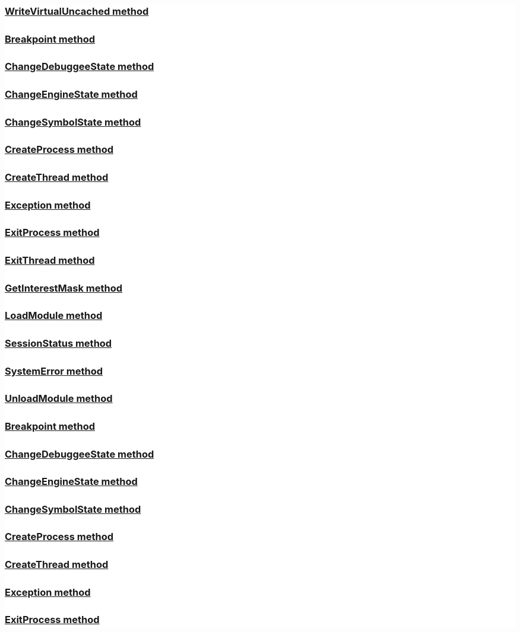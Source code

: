 ### [WriteVirtualUncached method](../dbgeng/nf-dbgeng-idebugdataspaces4-writevirtualuncached.md)
### [Breakpoint method](../dbgeng/nf-dbgeng-idebugeventcallbacks-breakpoint.md)
### [ChangeDebuggeeState method](../dbgeng/nf-dbgeng-idebugeventcallbacks-changedebuggeestate.md)
### [ChangeEngineState method](../dbgeng/nf-dbgeng-idebugeventcallbacks-changeenginestate.md)
### [ChangeSymbolState method](../dbgeng/nf-dbgeng-idebugeventcallbacks-changesymbolstate.md)
### [CreateProcess method](../dbgeng/nf-dbgeng-idebugeventcallbacks-createprocess.md)
### [CreateThread method](../dbgeng/nf-dbgeng-idebugeventcallbacks-createthread.md)
### [Exception method](../dbgeng/nf-dbgeng-idebugeventcallbacks-exception.md)
### [ExitProcess method](../dbgeng/nf-dbgeng-idebugeventcallbacks-exitprocess.md)
### [ExitThread method](../dbgeng/nf-dbgeng-idebugeventcallbacks-exitthread.md)
### [GetInterestMask method](../dbgeng/nf-dbgeng-idebugeventcallbacks-getinterestmask.md)
### [LoadModule method](../dbgeng/nf-dbgeng-idebugeventcallbacks-loadmodule.md)
### [SessionStatus method](../dbgeng/nf-dbgeng-idebugeventcallbacks-sessionstatus.md)
### [SystemError method](../dbgeng/nf-dbgeng-idebugeventcallbacks-systemerror.md)
### [UnloadModule method](../dbgeng/nf-dbgeng-idebugeventcallbacks-unloadmodule.md)
### [Breakpoint method](../dbgeng/nf-dbgeng-idebugeventcallbackswide-breakpoint.md)
### [ChangeDebuggeeState method](../dbgeng/nf-dbgeng-idebugeventcallbackswide-changedebuggeestate.md)
### [ChangeEngineState method](../dbgeng/nf-dbgeng-idebugeventcallbackswide-changeenginestate.md)
### [ChangeSymbolState method](../dbgeng/nf-dbgeng-idebugeventcallbackswide-changesymbolstate.md)
### [CreateProcess method](../dbgeng/nf-dbgeng-idebugeventcallbackswide-createprocess.md)
### [CreateThread method](../dbgeng/nf-dbgeng-idebugeventcallbackswide-createthread.md)
### [Exception method](../dbgeng/nf-dbgeng-idebugeventcallbackswide-exception.md)
### [ExitProcess method](../dbgeng/nf-dbgeng-idebugeventcallbackswide-exitprocess.md)